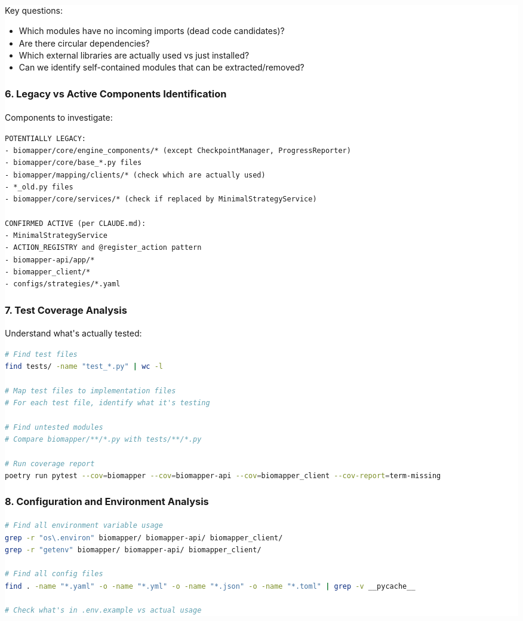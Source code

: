 Key questions:
- Which modules have no incoming imports (dead code candidates)?
- Are there circular dependencies?
- Which external libraries are actually used vs just installed?
- Can we identify self-contained modules that can be extracted/removed?

### 6. Legacy vs Active Components Identification

Components to investigate:
```
POTENTIALLY LEGACY:
- biomapper/core/engine_components/* (except CheckpointManager, ProgressReporter)
- biomapper/core/base_*.py files
- biomapper/mapping/clients/* (check which are actually used)
- *_old.py files
- biomapper/core/services/* (check if replaced by MinimalStrategyService)

CONFIRMED ACTIVE (per CLAUDE.md):
- MinimalStrategyService
- ACTION_REGISTRY and @register_action pattern
- biomapper-api/app/*
- biomapper_client/*
- configs/strategies/*.yaml
```

### 7. Test Coverage Analysis
Understand what's actually tested:

```bash
# Find test files
find tests/ -name "test_*.py" | wc -l

# Map test files to implementation files
# For each test file, identify what it's testing

# Find untested modules
# Compare biomapper/**/*.py with tests/**/*.py

# Run coverage report
poetry run pytest --cov=biomapper --cov=biomapper-api --cov=biomapper_client --cov-report=term-missing
```

### 8. Configuration and Environment Analysis

```bash
# Find all environment variable usage
grep -r "os\.environ" biomapper/ biomapper-api/ biomapper_client/
grep -r "getenv" biomapper/ biomapper-api/ biomapper_client/

# Find all config files
find . -name "*.yaml" -o -name "*.yml" -o -name "*.json" -o -name "*.toml" | grep -v __pycache__

# Check what's in .env.example vs actual usage
```
